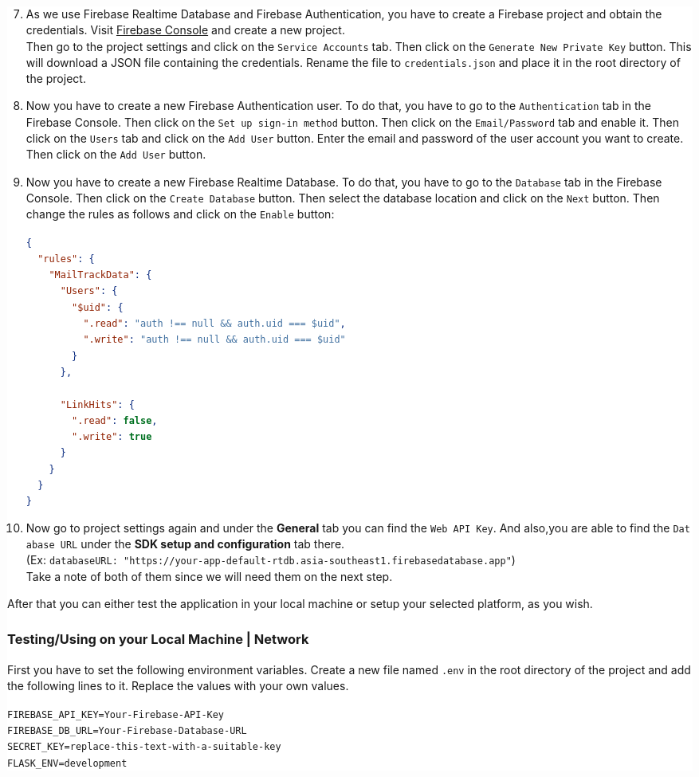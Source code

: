 7. As we use Firebase Realtime Database and Firebase Authentication, you have to create a Firebase project and obtain the credentials. Visit [Firebase Console](https://console.firebase.google.com/) and create a new project.  
   Then go to the project settings and click on the `Service Accounts` tab. Then click on the `Generate New Private Key` button. This will download a JSON file containing the credentials. Rename the file to `credentials.json` and place it in the root directory of the project.

8. Now you have to create a new Firebase Authentication user. To do that, you have to go to the `Authentication` tab in the Firebase Console. Then click on the `Set up sign-in method` button. Then click on the `Email/Password` tab and enable it. Then click on the `Users` tab and click on the `Add User` button. Enter the email and password of the user account you want to create. Then click on the `Add User` button.

9. Now you have to create a new Firebase Realtime Database. To do that, you have to go to the `Database` tab in the Firebase Console. Then click on the `Create Database` button. Then select the database location and click on the `Next` button. Then change the rules as follows and click on the `Enable` button:

   ```json
   {
     "rules": {
       "MailTrackData": {
         "Users": {
           "$uid": {
             ".read": "auth !== null && auth.uid === $uid",
             ".write": "auth !== null && auth.uid === $uid"
           }
         },

         "LinkHits": {
           ".read": false,
           ".write": true
         }
       }
     }
   }
   ```

10. Now go to project settings again and under the **General** tab you can find the `Web API Key`. And also,you are able to find the `Database URL` under the **SDK setup and configuration** tab there.  
    (Ex: `databaseURL: "https://your-app-default-rtdb.asia-southeast1.firebasedatabase.app"`)  
    Take a note of both of them since we will need them on the next step.

After that you can either test the application in your local machine or setup your selected platform, as you wish.

### Testing/Using on your Local Machine | Network

First you have to set the following environment variables. Create a new file named `.env` in the root directory of the project and add the following lines to it. Replace the values with your own values.

```
FIREBASE_API_KEY=Your-Firebase-API-Key
FIREBASE_DB_URL=Your-Firebase-Database-URL
SECRET_KEY=replace-this-text-with-a-suitable-key
FLASK_ENV=development
```
